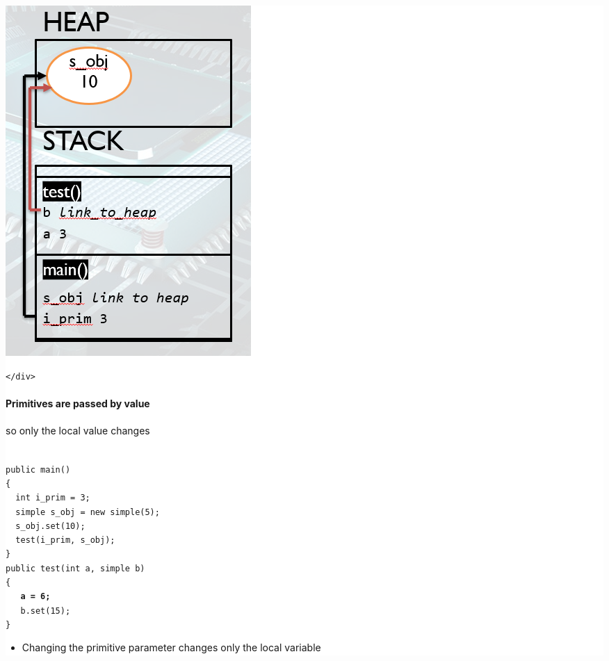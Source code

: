 <img src="/assets/img/heap1-6.png" alt="java heap example">

    </div>
</div>

#### Primitives are passed by **value**
so only the local value changes  
<div class="row">
    <div class="col-md-6">
            <pre><code class="language-java">
public main()
{
  int i_prim = 3;
  simple s_obj = new simple(5);
  s_obj.set(10);
  test(i_prim, s_obj);
}
public test(int a, simple b)
{
   <b>a = 6;</b>
   b.set(15);
}
</code></pre>
<ul>
<li>Changing the primitive parameter changes only the local variable</li>
</ul>
    </div>
    <div class="col-md-6">